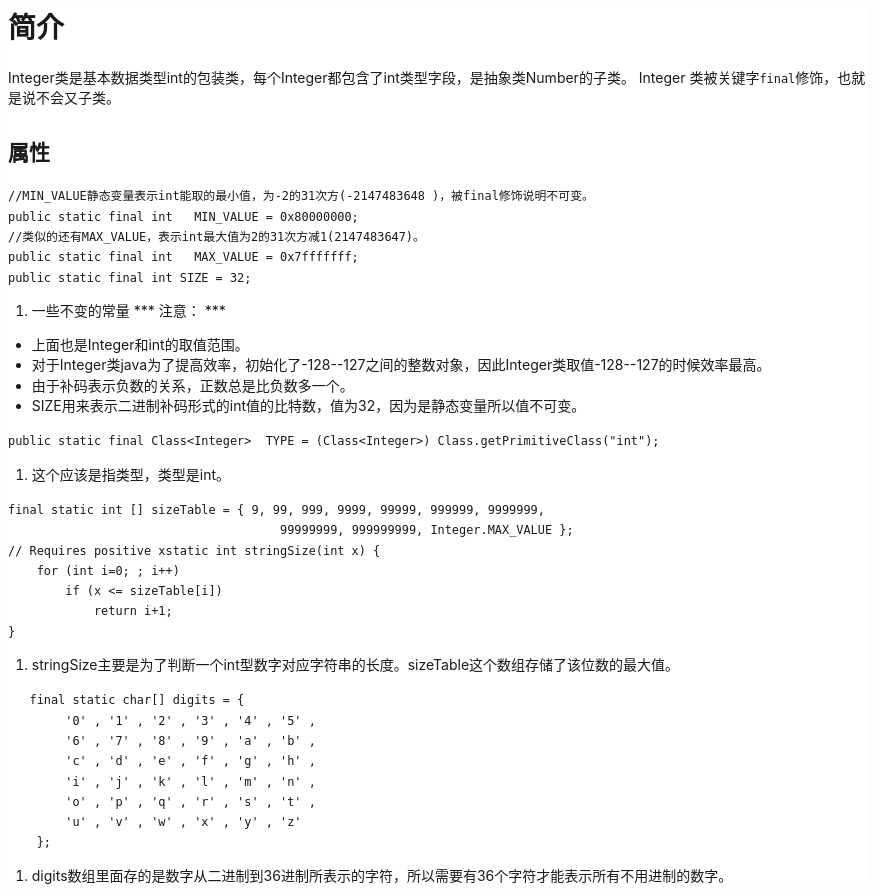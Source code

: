 # 简介
Integer类是基本数据类型int的包装类，每个Integer都包含了int类型字段，是抽象类Number的子类。
Integer 类被关键字`final`修饰，也就是说不会又子类。

## 属性

```
//MIN_VALUE静态变量表示int能取的最小值，为-2的31次方(-2147483648 )，被final修饰说明不可变。
public static final int   MIN_VALUE = 0x80000000;
//类似的还有MAX_VALUE，表示int最大值为2的31次方减1(2147483647)。
public static final int   MAX_VALUE = 0x7fffffff;
public static final int SIZE = 32;

```
1. 一些不变的常量
*** 注意： ***
- 上面也是Integer和int的取值范围。
- 对于Integer类java为了提高效率，初始化了-128--127之间的整数对象，因此Integer类取值-128--127的时候效率最高。
- 由于补码表示负数的关系，正数总是比负数多一个。
- SIZE用来表示二进制补码形式的int值的比特数，值为32，因为是静态变量所以值不可变。


```
public static final Class<Integer>  TYPE = (Class<Integer>) Class.getPrimitiveClass("int");
```

1. 这个应该是指类型，类型是int。

```
final static int [] sizeTable = { 9, 99, 999, 9999, 99999, 999999, 9999999,
                                      99999999, 999999999, Integer.MAX_VALUE };
// Requires positive xstatic int stringSize(int x) {
    for (int i=0; ; i++)
        if (x <= sizeTable[i])
            return i+1;
}

```

1. stringSize主要是为了判断一个int型数字对应字符串的长度。sizeTable这个数组存储了该位数的最大值。

```
   final static char[] digits = {
        '0' , '1' , '2' , '3' , '4' , '5' ,
        '6' , '7' , '8' , '9' , 'a' , 'b' ,
        'c' , 'd' , 'e' , 'f' , 'g' , 'h' ,
        'i' , 'j' , 'k' , 'l' , 'm' , 'n' ,
        'o' , 'p' , 'q' , 'r' , 's' , 't' ,
        'u' , 'v' , 'w' , 'x' , 'y' , 'z'
    };
```

1. digits数组里面存的是数字从二进制到36进制所表示的字符，所以需要有36个字符才能表示所有不用进制的数字。
